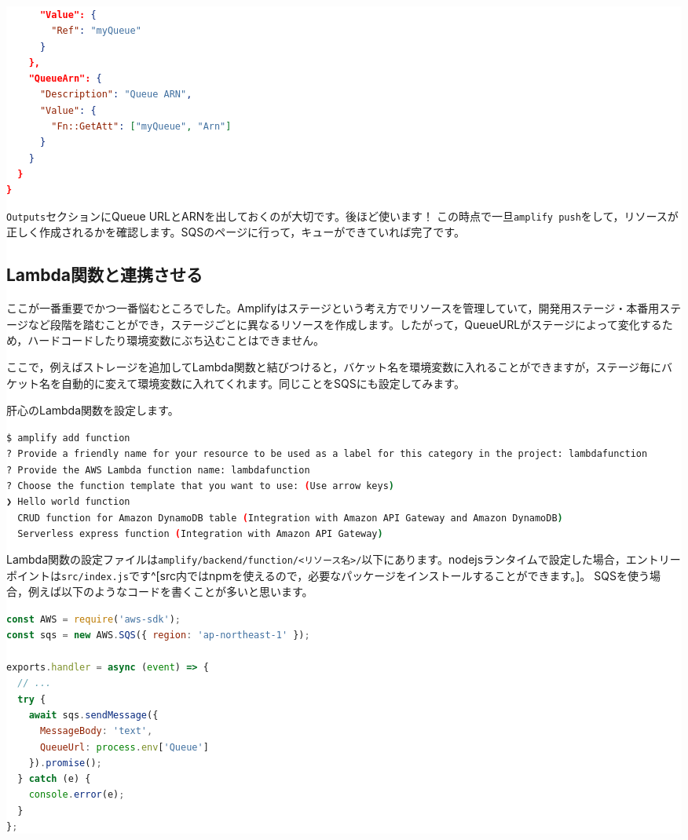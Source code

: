 ```json:<SQSリソース名>-cloudformation-template.json
      "Value": {
        "Ref": "myQueue"
      }
    },
    "QueueArn": {
      "Description": "Queue ARN",
      "Value": {
        "Fn::GetAtt": ["myQueue", "Arn"]
      }
    }
  }
}
```

`Outputs`セクションにQueue URLとARNを出しておくのが大切です。後ほど使います！
この時点で一旦`amplify push`をして，リソースが正しく作成されるかを確認します。SQSのページに行って，キューができていれば完了です。

## Lambda関数と連携させる
ここが一番重要でかつ一番悩むところでした。Amplifyはステージという考え方でリソースを管理していて，開発用ステージ・本番用ステージなど段階を踏むことができ，ステージごとに異なるリソースを作成します。したがって，QueueURLがステージによって変化するため，ハードコードしたり環境変数にぶち込むことはできません。

ここで，例えばストレージを追加してLambda関数と結びつけると，バケット名を環境変数に入れることができますが，ステージ毎にバケット名を自動的に変えて環境変数に入れてくれます。同じことをSQSにも設定してみます。

肝心のLambda関数を設定します。
```bash
$ amplify add function
? Provide a friendly name for your resource to be used as a label for this category in the project: lambdafunction
? Provide the AWS Lambda function name: lambdafunction
? Choose the function template that you want to use: (Use arrow keys)
❯ Hello world function
  CRUD function for Amazon DynamoDB table (Integration with Amazon API Gateway and Amazon DynamoDB)
  Serverless express function (Integration with Amazon API Gateway)
```

Lambda関数の設定ファイルは`amplify/backend/function/<リソース名>/`以下にあります。nodejsランタイムで設定した場合，エントリーポイントは`src/index.js`です^[src内ではnpmを使えるので，必要なパッケージをインストールすることができます。]。
SQSを使う場合，例えば以下のようなコードを書くことが多いと思います。
```js:index.js
const AWS = require('aws-sdk');
const sqs = new AWS.SQS({ region: 'ap-northeast-1' });

exports.handler = async (event) => {
  // ...
  try {
    await sqs.sendMessage({
      MessageBody: 'text',
      QueueUrl: process.env['Queue']
    }).promise();
  } catch (e) {
    console.error(e);
  }
};
```
